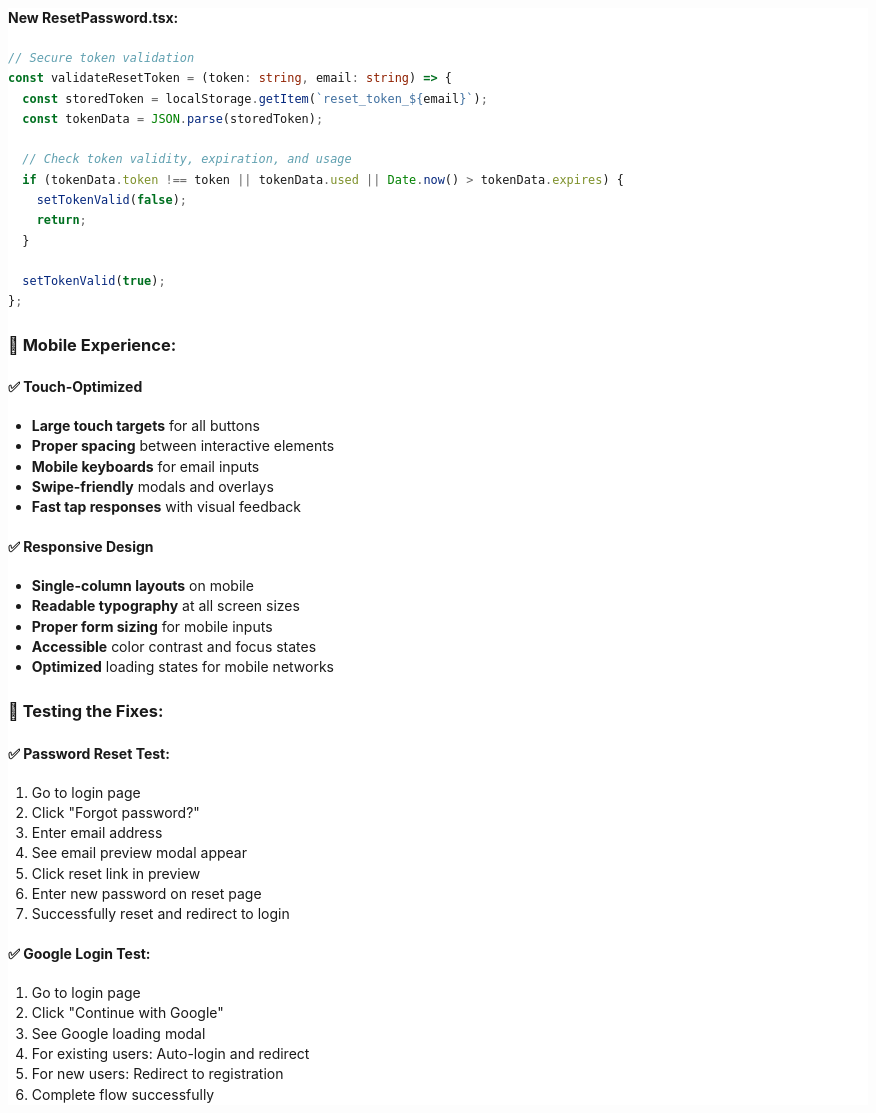 ```typescript
```

#### **New ResetPassword.tsx:**
```typescript
// Secure token validation
const validateResetToken = (token: string, email: string) => {
  const storedToken = localStorage.getItem(`reset_token_${email}`);
  const tokenData = JSON.parse(storedToken);
  
  // Check token validity, expiration, and usage
  if (tokenData.token !== token || tokenData.used || Date.now() > tokenData.expires) {
    setTokenValid(false);
    return;
  }
  
  setTokenValid(true);
};
```

### 📱 **Mobile Experience:**

#### **✅ Touch-Optimized**
- **Large touch targets** for all buttons
- **Proper spacing** between interactive elements
- **Mobile keyboards** for email inputs
- **Swipe-friendly** modals and overlays
- **Fast tap responses** with visual feedback

#### **✅ Responsive Design**
- **Single-column layouts** on mobile
- **Readable typography** at all screen sizes
- **Proper form sizing** for mobile inputs
- **Accessible** color contrast and focus states
- **Optimized** loading states for mobile networks

### 🚀 **Testing the Fixes:**

#### **✅ Password Reset Test:**
1. Go to login page
2. Click "Forgot password?"
3. Enter email address
4. See email preview modal appear
5. Click reset link in preview
6. Enter new password on reset page
7. Successfully reset and redirect to login

#### **✅ Google Login Test:**
1. Go to login page
2. Click "Continue with Google"
3. See Google loading modal
4. For existing users: Auto-login and redirect
5. For new users: Redirect to registration
6. Complete flow successfully
